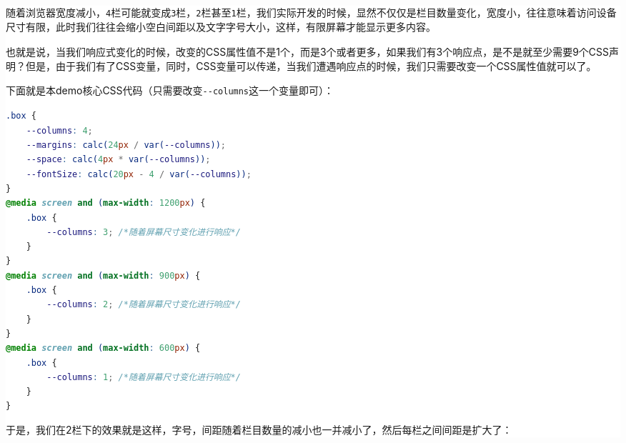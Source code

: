 随着浏览器宽度减小，`4`栏可能就变成`3`栏，`2`栏甚至`1`栏，我们实际开发的时候，显然不仅仅是栏目数量变化，宽度小，往往意味着访问设备尺寸有限，此时我们往往会缩小空白间距以及文字字号大小，这样，有限屏幕才能显示更多内容。

也就是说，当我们响应式变化的时候，改变的CSS属性值不是1个，而是3个或者更多，如果我们有3个响应点，是不是就至少需要9个CSS声明？但是，由于我们有了CSS变量，同时，CSS变量可以传递，当我们遭遇响应点的时候，我们只需要改变一个CSS属性值就可以了。

下面就是本demo核心CSS代码（只需要改变`--columns`这一个变量即可）：

```css
.box {
    --columns: 4;
    --margins: calc(24px / var(--columns));
    --space: calc(4px * var(--columns));
    --fontSize: calc(20px - 4 / var(--columns));
}
@media screen and (max-width: 1200px) {
    .box {
        --columns: 3; /*随着屏幕尺寸变化进行响应*/
    }
}
@media screen and (max-width: 900px) {
    .box {
        --columns: 2; /*随着屏幕尺寸变化进行响应*/
    }
}
@media screen and (max-width: 600px) {
    .box {
        --columns: 1; /*随着屏幕尺寸变化进行响应*/
    }
}
```

于是，我们在2栏下的效果就是这样，字号，间距随着栏目数量的减小也一并减小了，然后每栏之间间距是扩大了：

